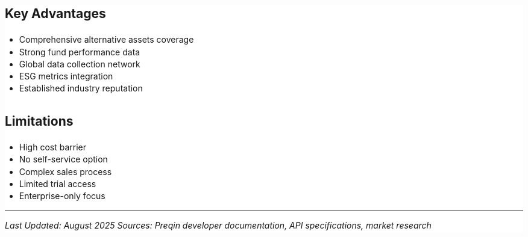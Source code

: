 ## Key Advantages
- Comprehensive alternative assets coverage
- Strong fund performance data
- Global data collection network
- ESG metrics integration
- Established industry reputation

## Limitations
- High cost barrier
- No self-service option
- Complex sales process
- Limited trial access
- Enterprise-only focus

---
*Last Updated: August 2025*
*Sources: Preqin developer documentation, API specifications, market research*